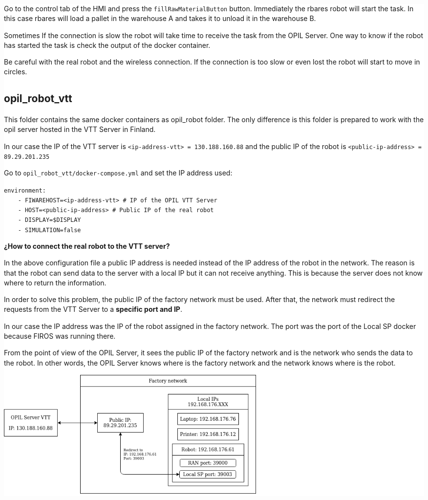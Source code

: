 

Go to the control tab of the HMI and press the ```fillRawMaterialButton``` button. Immediately the rbares robot will start the task. In this case rbares will load a pallet in the warehouse A and takes it to unload it in the warehouse B.





Sometimes If the connection is slow the robot will take time to receive the task from the OPIL Server. One way to know if the robot has started the task is check the output of the docker container.



Be careful with the real robot and the wireless connection. If the connection is too slow or even lost the robot will start to move in circles.



## opil_robot_vtt

This folder contains the same docker containers as opil_robot folder. The only difference is this folder is prepared to work with the opil server hosted in the VTT Server in Finland.

In our case the IP of the VTT server is ```<ip-address-vtt> = 130.188.160.88``` and the public IP of the robot is ```<public-ip-address> = 89.29.201.235```

Go to ```opil_robot_vtt/docker-compose.yml``` and set the IP address used: 

```
environment:
    - FIWAREHOST=<ip-address-vtt> # IP of the OPIL VTT Server
    - HOST=<public-ip-address> # Public IP of the real robot
    - DISPLAY=$DISPLAY
    - SIMULATION=false
```

**¿How to connect the real robot to the VTT server?**

In the above configuration file a public IP address is needed instead of the IP address of the robot in the network. The reason is that the robot can send data to the server with a local IP but it can not receive anything. This is because the server does not know where to return the information. 

In order to solve this problem, the public IP of the factory network must be used. After that, the network must redirect the requests from the VTT Server to a **specific port and IP**. 
 
In our case the IP address was the IP of the robot assigned in the factory network. The port was the port of the Local SP docker because FIROS was running there. 

From the point of view of the OPIL Server, it sees the public IP of the factory network and is the network who sends the data to the robot. In other words, the OPIL Server knows where is the factory network and the network knows where is the robot.

<img src="images/opil-robot-vtt-connection.png" width="60%">
